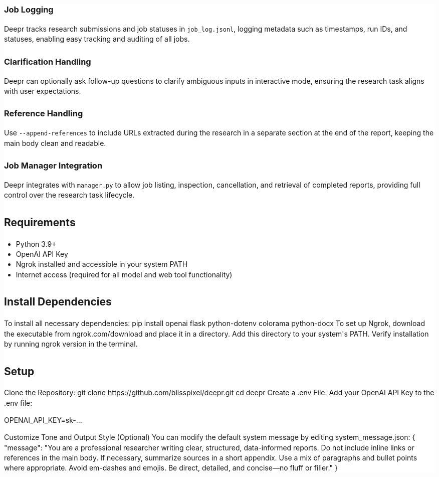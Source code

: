 ### Job Logging

Deepr tracks research submissions and job statuses in `job_log.jsonl`, logging metadata such as timestamps, run IDs, and statuses, enabling easy tracking and auditing of all jobs.

### Clarification Handling

Deepr can optionally ask follow-up questions to clarify ambiguous inputs in interactive mode, ensuring the research task aligns with user expectations.

### Reference Handling

Use `--append-references` to include URLs extracted during the research in a separate section at the end of the report, keeping the main body clean and readable.

### Job Manager Integration

Deepr integrates with `manager.py` to allow job listing, inspection, cancellation, and retrieval of completed reports, providing full control over the research task lifecycle.

## Requirements

- Python 3.9+
- OpenAI API Key
- Ngrok installed and accessible in your system PATH
- Internet access (required for all model and web tool functionality)

## Install Dependencies

To install all necessary dependencies:
pip install openai flask python-dotenv colorama python-docx
To set up Ngrok, download the executable from ngrok.com/download and place it in a directory. Add this directory to your system's PATH. Verify installation by running ngrok version in the terminal.

## Setup

Clone the Repository:
git clone https://github.com/blisspixel/deepr.git
cd deepr
Create a .env File:
Add your OpenAI API Key to the .env file:

OPENAI_API_KEY=sk-...

Customize Tone and Output Style (Optional)
You can modify the default system message by editing system_message.json:
{
  "message": "You are a professional researcher writing clear, structured, data-informed reports. Do not include inline links or references in the main body. If necessary, summarize sources in a short appendix. Use a mix of paragraphs and bullet points where appropriate. Avoid em-dashes and emojis. Be direct, detailed, and concise—no fluff or filler."
}
